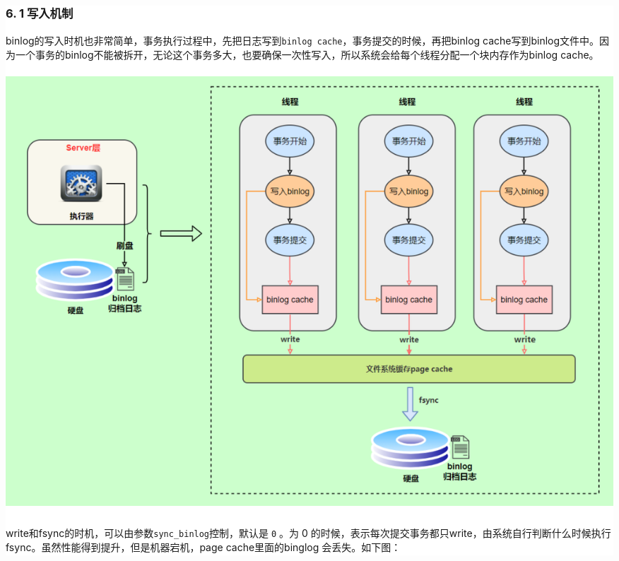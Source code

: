 ### 6. 1 写入机制

binlog的写入时机也非常简单，事务执行过程中，先把日志写到`binlog cache`，事务提交的时候，再把binlog cache写到binlog文件中。因为一个事务的binlog不能被拆开，无论这个事务多大，也要确保一次性写入，所以系统会给每个线程分配一个块内存作为binlog cache。

##### ![image-20220211132503410](images/image-20220211132503410.png)

write和fsync的时机，可以由参数`sync_binlog`控制，默认是 `0` 。为 0 的时候，表示每次提交事务都只write，由系统自行判断什么时候执行fsync。虽然性能得到提升，但是机器宕机，page cache里面的binglog 会丢失。如下图：
